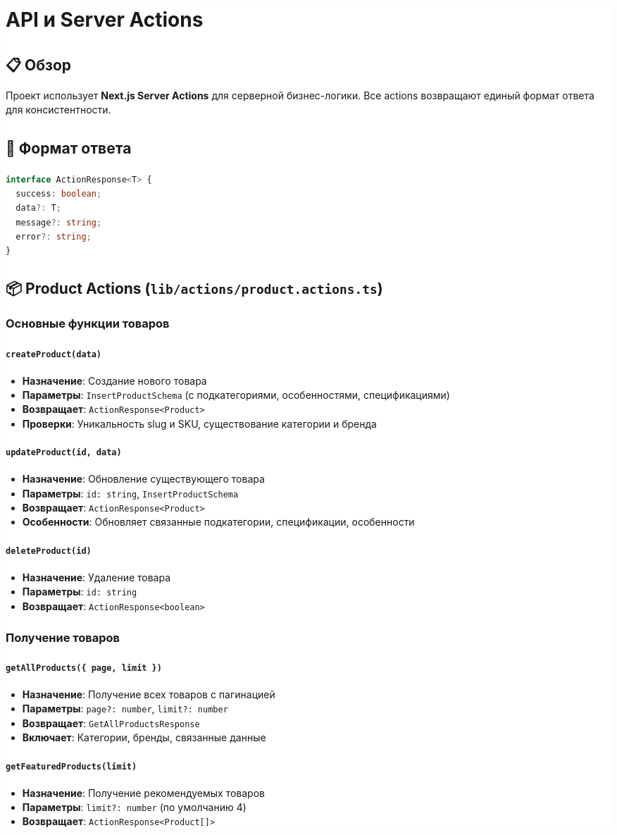 # API и Server Actions

## 📋 Обзор

Проект использует **Next.js Server Actions** для серверной бизнес-логики. Все actions возвращают единый формат ответа для консистентности.

## 🔄 Формат ответа

```typescript
interface ActionResponse<T> {
  success: boolean;
  data?: T;
  message?: string;
  error?: string;
}
```

## 📦 Product Actions (`lib/actions/product.actions.ts`)

### Основные функции товаров

#### `createProduct(data)`
- **Назначение**: Создание нового товара
- **Параметры**: `InsertProductSchema` (с подкатегориями, особенностями, спецификациями)
- **Возвращает**: `ActionResponse<Product>`
- **Проверки**: Уникальность slug и SKU, существование категории и бренда

#### `updateProduct(id, data)`
- **Назначение**: Обновление существующего товара
- **Параметры**: `id: string`, `InsertProductSchema`
- **Возвращает**: `ActionResponse<Product>`
- **Особенности**: Обновляет связанные подкатегории, спецификации, особенности

#### `deleteProduct(id)`
- **Назначение**: Удаление товара
- **Параметры**: `id: string`
- **Возвращает**: `ActionResponse<boolean>`

### Получение товаров

#### `getAllProducts({ page, limit })`
- **Назначение**: Получение всех товаров с пагинацией
- **Параметры**: `page?: number`, `limit?: number`
- **Возвращает**: `GetAllProductsResponse`
- **Включает**: Категории, бренды, связанные данные

#### `getFeaturedProducts(limit)`
- **Назначение**: Получение рекомендуемых товаров
- **Параметры**: `limit?: number` (по умолчанию 4)
- **Возвращает**: `ActionResponse<Product[]>`
